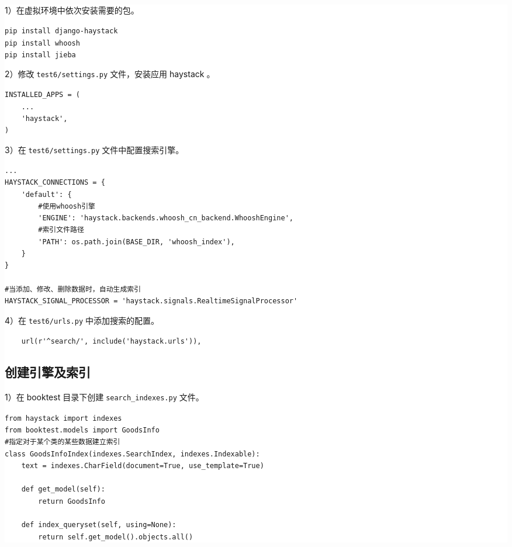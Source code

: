 1）在虚拟环境中依次安装需要的包。

```
pip install django-haystack
pip install whoosh
pip install jieba
```

2）修改 `test6/settings.py` 文件，安装应用 haystack 。

```
INSTALLED_APPS = (
    ...
    'haystack',
)
```

3）在 `test6/settings.py` 文件中配置搜索引擎。

```
...
HAYSTACK_CONNECTIONS = {
    'default': {
        #使用whoosh引擎
        'ENGINE': 'haystack.backends.whoosh_cn_backend.WhooshEngine',
        #索引文件路径
        'PATH': os.path.join(BASE_DIR, 'whoosh_index'),
    }
}

#当添加、修改、删除数据时，自动生成索引
HAYSTACK_SIGNAL_PROCESSOR = 'haystack.signals.RealtimeSignalProcessor'
```

4）在 `test6/urls.py` 中添加搜索的配置。

```
    url(r'^search/', include('haystack.urls')),
```

## 创建引擎及索引

1）在 booktest 目录下创建 `search_indexes.py` 文件。

```
from haystack import indexes
from booktest.models import GoodsInfo
#指定对于某个类的某些数据建立索引
class GoodsInfoIndex(indexes.SearchIndex, indexes.Indexable):
    text = indexes.CharField(document=True, use_template=True)

    def get_model(self):
        return GoodsInfo

    def index_queryset(self, using=None):
        return self.get_model().objects.all()
```
